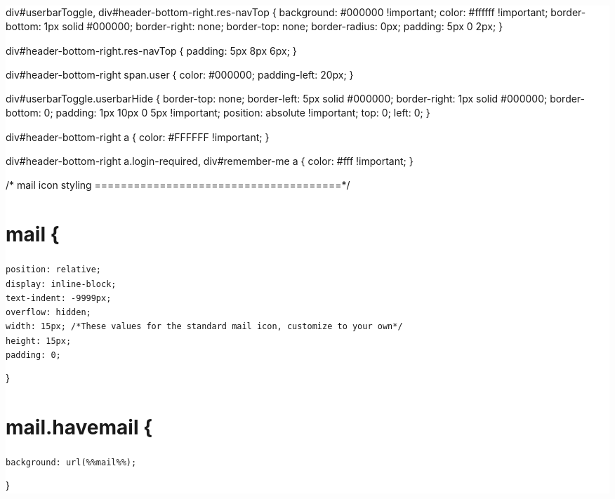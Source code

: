 div#userbarToggle, div#header-bottom-right.res-navTop {
   background: #000000 !important;
   color: #ffffff !important;
   border-bottom: 1px solid #000000;
   border-right: none; 
   border-top: none;
   border-radius: 0px;
   padding: 5px 0 2px;
}

div#header-bottom-right.res-navTop {
   padding: 5px 8px 6px;
}

div#header-bottom-right span.user {
    color: #000000;
    padding-left: 20px;
}

div#userbarToggle.userbarHide {
    border-top: none;
    border-left: 5px solid #000000;
    border-right: 1px solid #000000;
    border-bottom: 0;
    padding: 1px 10px 0 5px !important;
    position: absolute !important;
    top: 0;
    left: 0;
}

div#header-bottom-right a {
   color: #FFFFFF !important;
}

div#header-bottom-right a.login-required, div#remember-me a {
   color: #fff !important;
}

/* mail icon styling
======================================*/

# mail {
    position: relative;
    display: inline-block;
    text-indent: -9999px;
    overflow: hidden;
    width: 15px; /*These values for the standard mail icon, customize to your own*/
    height: 15px;
    padding: 0;
}

# mail.havemail {
    background: url(%%mail%%);
}
